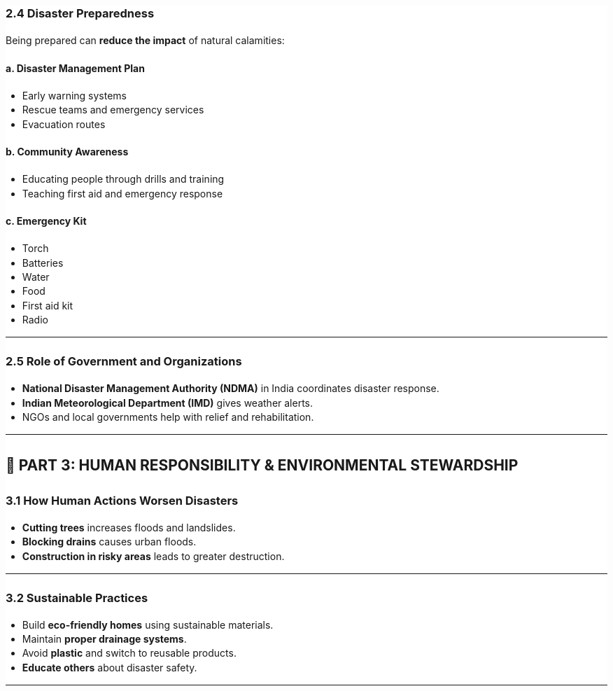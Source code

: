 ### 2.4 Disaster Preparedness

Being prepared can **reduce the impact** of natural calamities:

#### a. **Disaster Management Plan**

- Early warning systems
- Rescue teams and emergency services
- Evacuation routes

#### b. **Community Awareness**

- Educating people through drills and training
- Teaching first aid and emergency response

#### c. **Emergency Kit**

- Torch
- Batteries
- Water
- Food
- First aid kit
- Radio

---

### 2.5 Role of Government and Organizations

- **National Disaster Management Authority (NDMA)** in India coordinates disaster response.
- **Indian Meteorological Department (IMD)** gives weather alerts.
- NGOs and local governments help with relief and rehabilitation.

---

## 🌱 PART 3: HUMAN RESPONSIBILITY & ENVIRONMENTAL STEWARDSHIP

### 3.1 How Human Actions Worsen Disasters

- **Cutting trees** increases floods and landslides.
- **Blocking drains** causes urban floods.
- **Construction in risky areas** leads to greater destruction.

---

### 3.2 Sustainable Practices

- Build **eco-friendly homes** using sustainable materials.
- Maintain **proper drainage systems**.
- Avoid **plastic** and switch to reusable products.
- **Educate others** about disaster safety.

---
